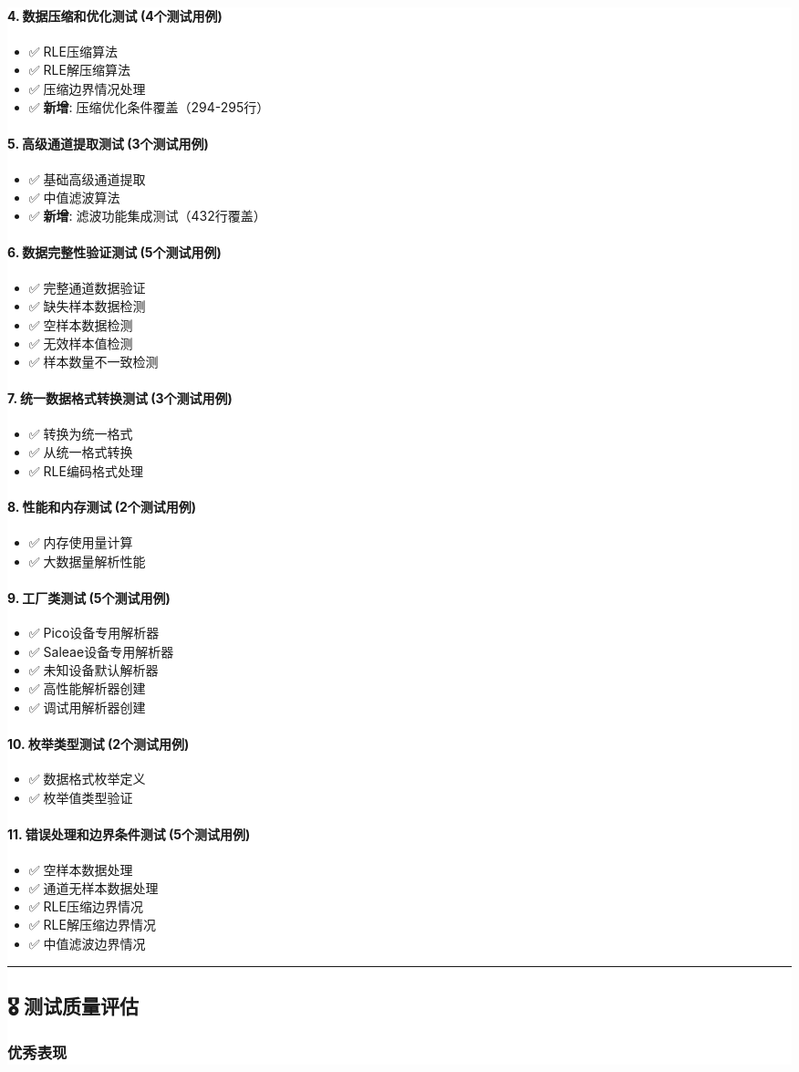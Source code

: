 #### 4. **数据压缩和优化测试** (4个测试用例)
- ✅ RLE压缩算法
- ✅ RLE解压缩算法
- ✅ 压缩边界情况处理
- ✅ **新增**: 压缩优化条件覆盖（294-295行）

#### 5. **高级通道提取测试** (3个测试用例)
- ✅ 基础高级通道提取
- ✅ 中值滤波算法
- ✅ **新增**: 滤波功能集成测试（432行覆盖）

#### 6. **数据完整性验证测试** (5个测试用例)
- ✅ 完整通道数据验证
- ✅ 缺失样本数据检测
- ✅ 空样本数据检测
- ✅ 无效样本值检测
- ✅ 样本数量不一致检测

#### 7. **统一数据格式转换测试** (3个测试用例)
- ✅ 转换为统一格式
- ✅ 从统一格式转换
- ✅ RLE编码格式处理

#### 8. **性能和内存测试** (2个测试用例)
- ✅ 内存使用量计算
- ✅ 大数据量解析性能

#### 9. **工厂类测试** (5个测试用例)
- ✅ Pico设备专用解析器
- ✅ Saleae设备专用解析器
- ✅ 未知设备默认解析器
- ✅ 高性能解析器创建
- ✅ 调试用解析器创建

#### 10. **枚举类型测试** (2个测试用例)
- ✅ 数据格式枚举定义
- ✅ 枚举值类型验证

#### 11. **错误处理和边界条件测试** (5个测试用例)
- ✅ 空样本数据处理
- ✅ 通道无样本数据处理
- ✅ RLE压缩边界情况
- ✅ RLE解压缩边界情况
- ✅ 中值滤波边界情况

---

## 🎖️ 测试质量评估

### 优秀表现
